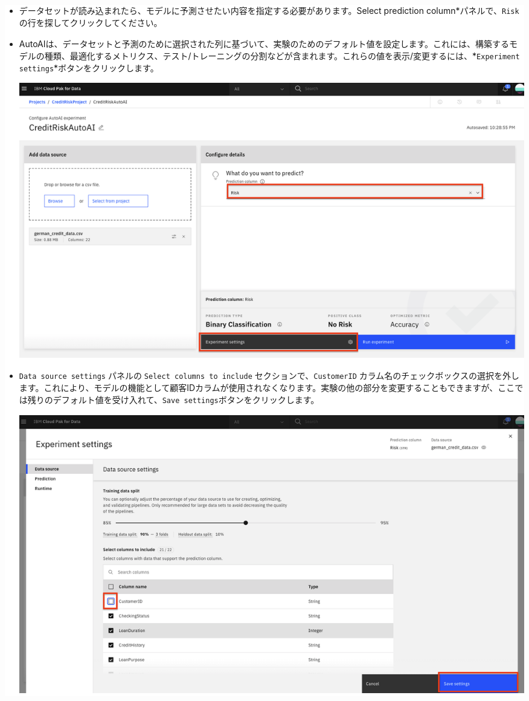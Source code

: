 * データセットが読み込まれたら、モデルに予測させたい内容を指定する必要があります。Select prediction column*パネルで、`Risk`の行を探してクリックしてください。

* AutoAIは、データセットと予測のために選択された列に基づいて、実験のためのデフォルト値を設定します。これには、構築するモデルの種類、最適化するメトリクス、テスト/トレーニングの分割などが含まれます。これらの値を表示/変更するには、*`Experiment settings`*ボタンをクリックします。

  ![Choose Churn column and run](images/autoai-choose-prediction-and-configure.png)

* `Data source settings` パネルの `Select columns to include` セクションで、`CustomerID` カラム名のチェックボックスの選択を外します。これにより、モデルの機能として顧客IDカラムが使用されなくなります。実験の他の部分を変更することもできますが、ここでは残りのデフォルト値を受け入れて、`Save settings`ボタンをクリックします。

  ![Choose features and save](images/autoai-exp-settings-columns.png)
